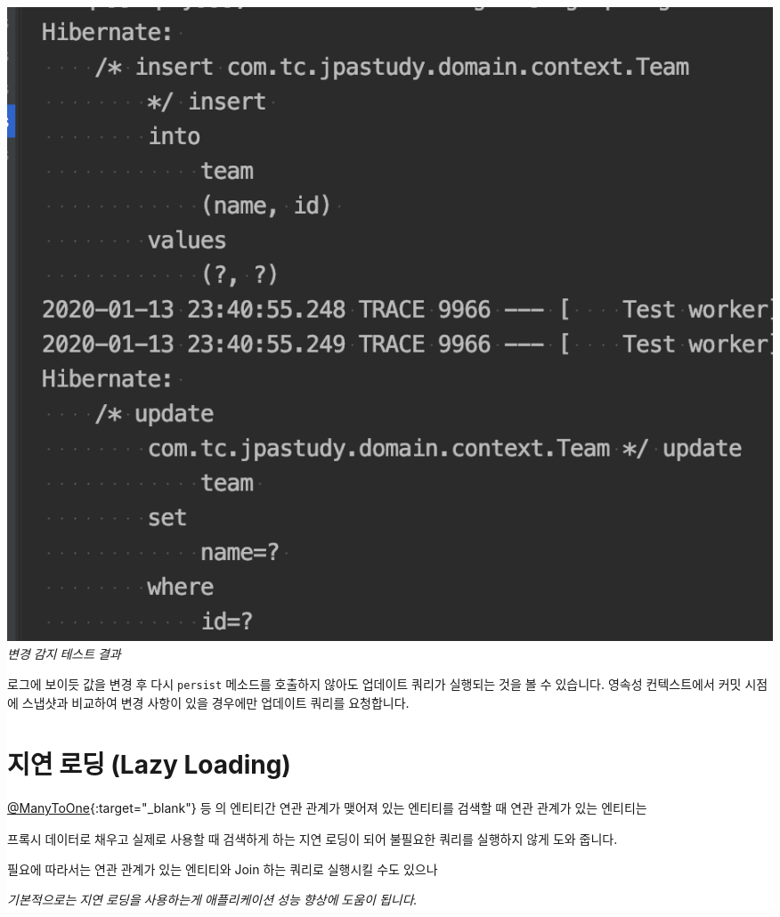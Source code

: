 ![](/assets/img/posts/2020-01-12-jpa-persistence-context/dirty-checking.png)
*변경 감지 테스트 결과*

로그에 보이듯 값을 변경 후 다시 `persist` 메소드를 호출하지 않아도 업데이트 쿼리가 실행되는 것을 볼 수 있습니다. 영속성 컨텍스트에서 커밋 시점에 스냅샷과 비교하여 변경 사항이 있을 경우에만 업데이트 쿼리를 요청합니다.


# 지연 로딩 (Lazy Loading)

[@ManyToOne](https://docs.oracle.com/javaee/6/api/javax/persistence/ManyToOne.html){:target="_blank"} 등 의 엔티티간 연관 관계가 맺어져 있는 엔티티를 검색할 때 연관 관계가 있는 엔티티는 

프록시 데이터로 채우고 실제로 사용할 때 검색하게 하는 지연 로딩이 되어 불필요한 쿼리를 실행하지 않게 도와 줍니다. 

필요에 따라서는 연관 관계가 있는 엔티티와 Join 하는 쿼리로 실행시킬 수도 있으나 

_기본적으로는 지연 로딩을 사용하는게 애플리케이션 성능 향상에 도움이 됩니다._
